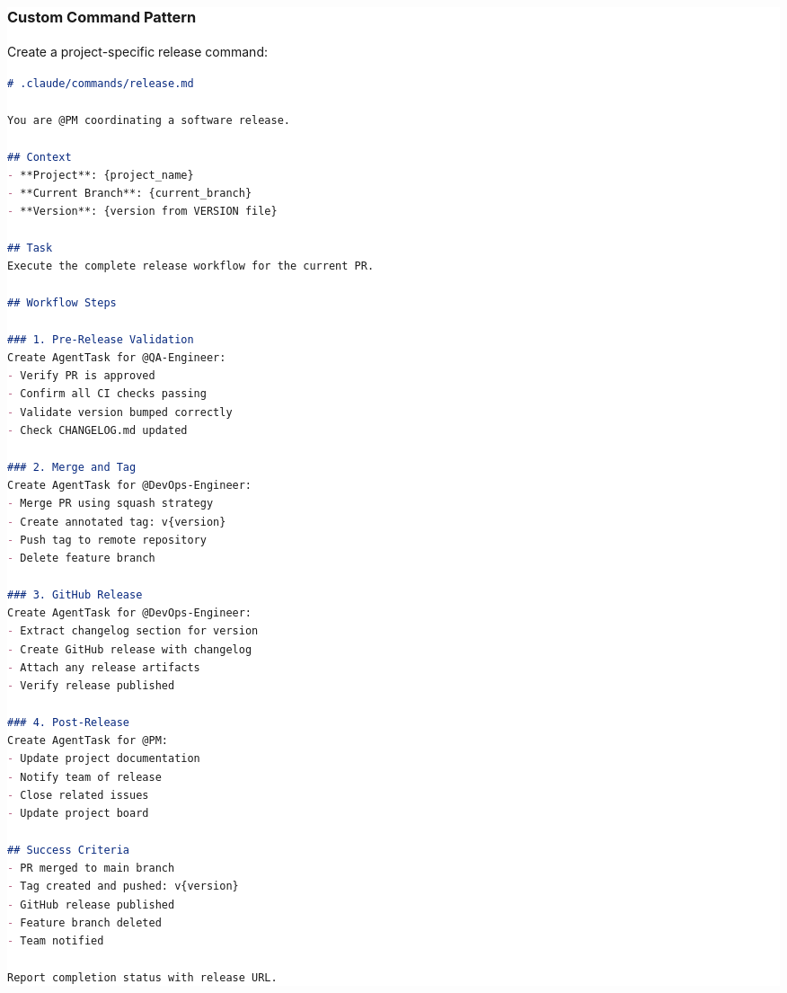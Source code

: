 ### Custom Command Pattern

Create a project-specific release command:

```markdown
# .claude/commands/release.md

You are @PM coordinating a software release.

## Context
- **Project**: {project_name}
- **Current Branch**: {current_branch}
- **Version**: {version from VERSION file}

## Task
Execute the complete release workflow for the current PR.

## Workflow Steps

### 1. Pre-Release Validation
Create AgentTask for @QA-Engineer:
- Verify PR is approved
- Confirm all CI checks passing
- Validate version bumped correctly
- Check CHANGELOG.md updated

### 2. Merge and Tag
Create AgentTask for @DevOps-Engineer:
- Merge PR using squash strategy
- Create annotated tag: v{version}
- Push tag to remote repository
- Delete feature branch

### 3. GitHub Release
Create AgentTask for @DevOps-Engineer:
- Extract changelog section for version
- Create GitHub release with changelog
- Attach any release artifacts
- Verify release published

### 4. Post-Release
Create AgentTask for @PM:
- Update project documentation
- Notify team of release
- Close related issues
- Update project board

## Success Criteria
- PR merged to main branch
- Tag created and pushed: v{version}
- GitHub release published
- Feature branch deleted
- Team notified

Report completion status with release URL.
```
